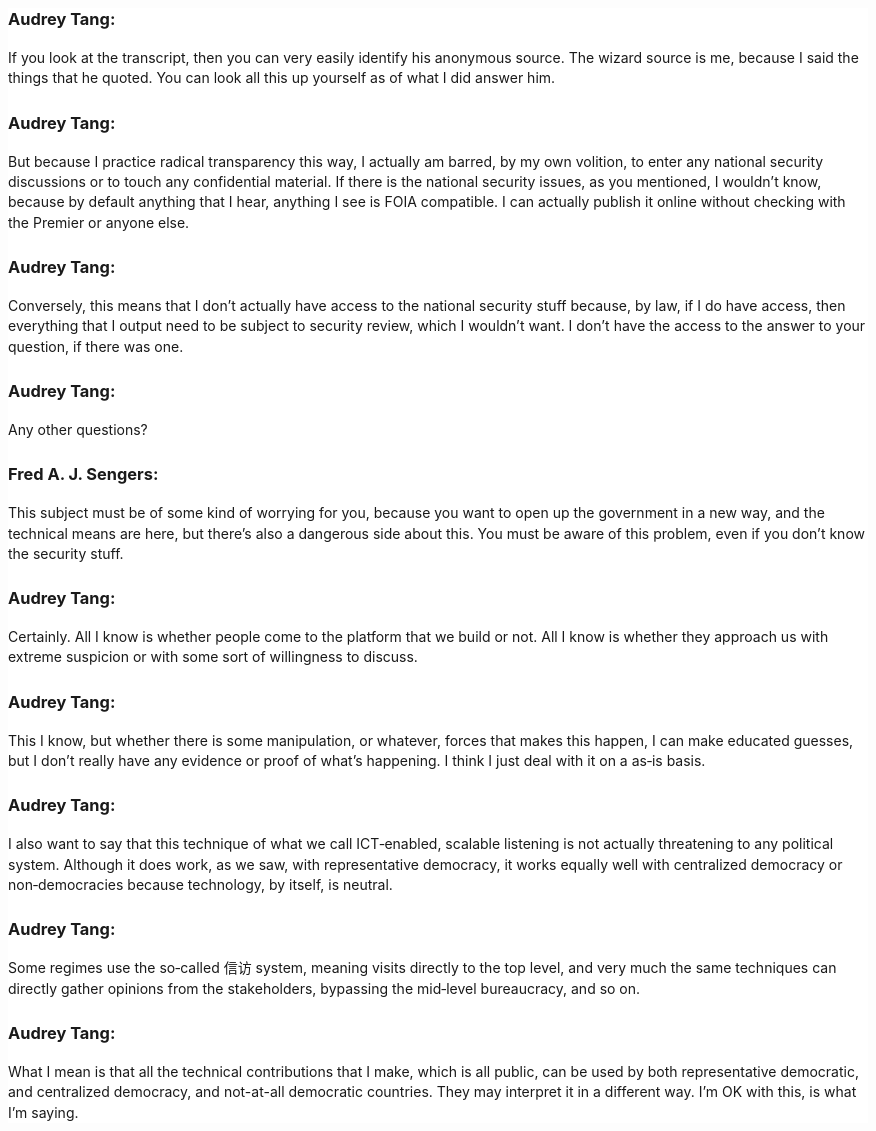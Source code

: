 ### Audrey Tang:
If you look at the transcript, then you can very easily identify his anonymous source. The wizard source is me, because I said the things that he quoted. You can look all this up yourself as of what I did answer him.

### Audrey Tang:
But because I practice radical transparency this way, I actually am barred, by my own volition, to enter any national security discussions or to touch any confidential material. If there is the national security issues, as you mentioned, I wouldn’t know, because by default anything that I hear, anything I see is FOIA compatible. I can actually publish it online without checking with the Premier or anyone else.

### Audrey Tang:
Conversely, this means that I don’t actually have access to the national security stuff because, by law, if I do have access, then everything that I output need to be subject to security review, which I wouldn’t want. I don’t have the access to the answer to your question, if there was one.

### Audrey Tang:
Any other questions?

### Fred A. J. Sengers:
This subject must be of some kind of worrying for you, because you want to open up the government in a new way, and the technical means are here, but there’s also a dangerous side about this. You must be aware of this problem, even if you don’t know the security stuff.

### Audrey Tang:
Certainly. All I know is whether people come to the platform that we build or not. All I know is whether they approach us with extreme suspicion or with some sort of willingness to discuss.

### Audrey Tang:
This I know, but whether there is some manipulation, or whatever, forces that makes this happen, I can make educated guesses, but I don’t really have any evidence or proof of what’s happening. I think I just deal with it on a as‑is basis.

### Audrey Tang:
I also want to say that this technique of what we call ICT‑enabled, scalable listening is not actually threatening to any political system. Although it does work, as we saw, with representative democracy, it works equally well with centralized democracy or non‑democracies because technology, by itself, is neutral.

### Audrey Tang:
Some regimes use the so‑called 信访 system, meaning visits directly to the top level, and very much the same techniques can directly gather opinions from the stakeholders, bypassing the mid‑level bureaucracy, and so on.

### Audrey Tang:
What I mean is that all the technical contributions that I make, which is all public, can be used by both representative democratic, and centralized democracy, and not-at-all democratic countries. They may interpret it in a different way. I’m OK with this, is what I’m saying.
